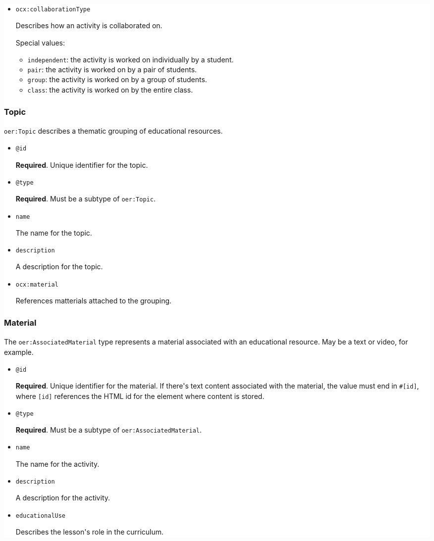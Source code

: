 - `ocx:collaborationType`

  Describes how an activity is collaborated on.

  Special values:

  - `independent`: the activity is worked on individually by a student.
  - `pair`: the activity is worked on by a pair of students.
  - `group`: the activity is worked on by a group of students.
  - `class`: the activity is worked on by the entire class.

### Topic

`oer:Topic` describes a thematic grouping of educational resources.

- `@id`

  **Required**. Unique identifier for the topic.

- `@type`

  **Required**. Must be a subtype of `oer:Topic`.

- `name`

  The name for the topic.

- `description`

  A description for the topic.

- `ocx:material`

  References matterials attached to the grouping.

### Material

The `oer:AssociatedMaterial` type represents a material associated with an educational resource. May be a text or video, for example.

- `@id`

  **Required**. Unique identifier for the material. If there's text content associated with the material, the value must end in `#[id]`, where `[id]` references the HTML id for the element where content is stored.

- `@type`

  **Required**. Must be a subtype of `oer:AssociatedMaterial`.

- `name`

  The name for the activity.

- `description`

  A description for the activity.

- `educationalUse`

  Describes the lesson's role in the curriculum.
